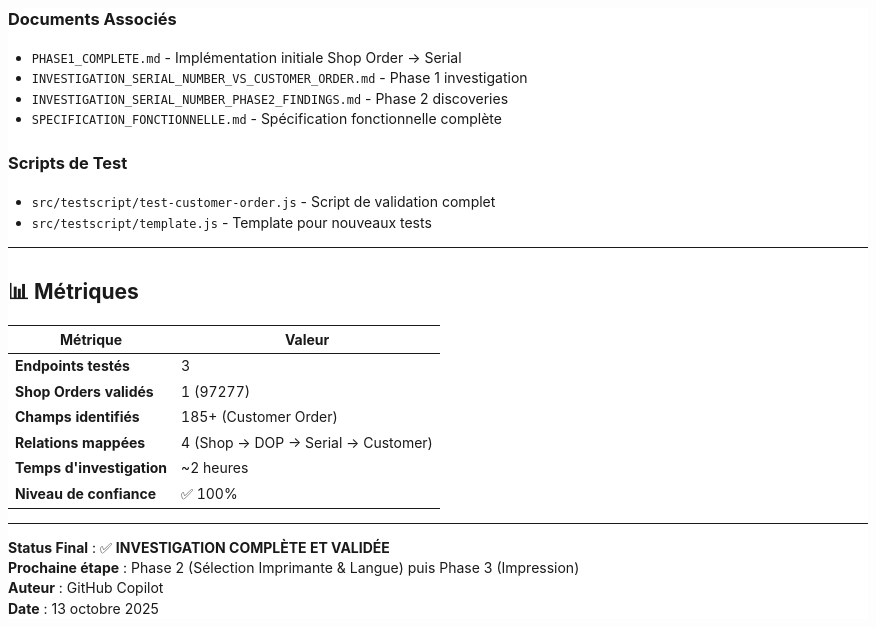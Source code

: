 ### Documents Associés

- `PHASE1_COMPLETE.md` - Implémentation initiale Shop Order → Serial
- `INVESTIGATION_SERIAL_NUMBER_VS_CUSTOMER_ORDER.md` - Phase 1 investigation
- `INVESTIGATION_SERIAL_NUMBER_PHASE2_FINDINGS.md` - Phase 2 discoveries
- `SPECIFICATION_FONCTIONNELLE.md` - Spécification fonctionnelle complète

### Scripts de Test

- `src/testscript/test-customer-order.js` - Script de validation complet
- `src/testscript/template.js` - Template pour nouveaux tests

---

## 📊 Métriques

| Métrique | Valeur |
|----------|--------|
| **Endpoints testés** | 3 |
| **Shop Orders validés** | 1 (97277) |
| **Champs identifiés** | 185+ (Customer Order) |
| **Relations mappées** | 4 (Shop → DOP → Serial → Customer) |
| **Temps d'investigation** | ~2 heures |
| **Niveau de confiance** | ✅ 100% |

---

**Status Final** : ✅ **INVESTIGATION COMPLÈTE ET VALIDÉE**  
**Prochaine étape** : Phase 2 (Sélection Imprimante & Langue) puis Phase 3 (Impression)  
**Auteur** : GitHub Copilot  
**Date** : 13 octobre 2025
